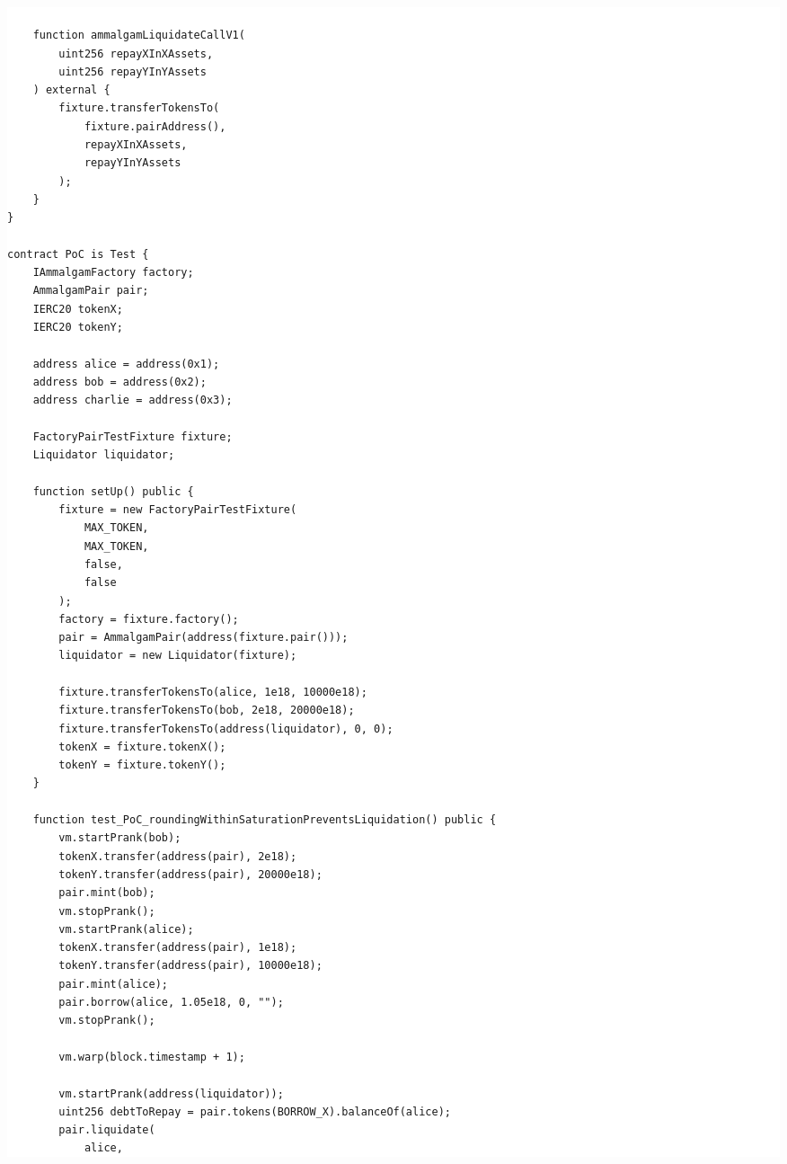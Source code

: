 ```solidity

    function ammalgamLiquidateCallV1(
        uint256 repayXInXAssets,
        uint256 repayYInYAssets
    ) external {
        fixture.transferTokensTo(
            fixture.pairAddress(),
            repayXInXAssets,
            repayYInYAssets
        );
    }
}

contract PoC is Test {
    IAmmalgamFactory factory;
    AmmalgamPair pair;
    IERC20 tokenX;
    IERC20 tokenY;

    address alice = address(0x1);
    address bob = address(0x2);
    address charlie = address(0x3);

    FactoryPairTestFixture fixture;
    Liquidator liquidator;

    function setUp() public {
        fixture = new FactoryPairTestFixture(
            MAX_TOKEN,
            MAX_TOKEN,
            false,
            false
        );
        factory = fixture.factory();
        pair = AmmalgamPair(address(fixture.pair()));
        liquidator = new Liquidator(fixture);

        fixture.transferTokensTo(alice, 1e18, 10000e18);
        fixture.transferTokensTo(bob, 2e18, 20000e18);
        fixture.transferTokensTo(address(liquidator), 0, 0);
        tokenX = fixture.tokenX();
        tokenY = fixture.tokenY();
    }

    function test_PoC_roundingWithinSaturationPreventsLiquidation() public {
        vm.startPrank(bob);
        tokenX.transfer(address(pair), 2e18);
        tokenY.transfer(address(pair), 20000e18);
        pair.mint(bob);
        vm.stopPrank();
        vm.startPrank(alice);
        tokenX.transfer(address(pair), 1e18);
        tokenY.transfer(address(pair), 10000e18);
        pair.mint(alice);
        pair.borrow(alice, 1.05e18, 0, "");
        vm.stopPrank();

        vm.warp(block.timestamp + 1);

        vm.startPrank(address(liquidator));
        uint256 debtToRepay = pair.tokens(BORROW_X).balanceOf(alice);
        pair.liquidate(
            alice,
```